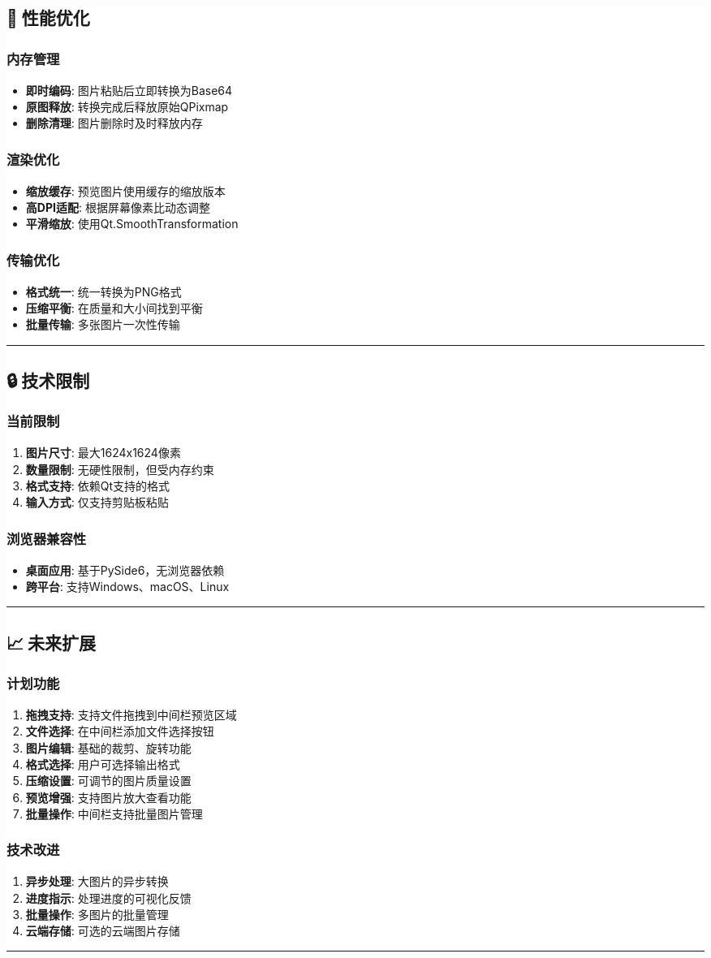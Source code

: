 
## 🚀 性能优化

### 内存管理
- **即时编码**: 图片粘贴后立即转换为Base64
- **原图释放**: 转换完成后释放原始QPixmap
- **删除清理**: 图片删除时及时释放内存

### 渲染优化
- **缩放缓存**: 预览图片使用缓存的缩放版本
- **高DPI适配**: 根据屏幕像素比动态调整
- **平滑缩放**: 使用Qt.SmoothTransformation

### 传输优化
- **格式统一**: 统一转换为PNG格式
- **压缩平衡**: 在质量和大小间找到平衡
- **批量传输**: 多张图片一次性传输

---

## 🔒 技术限制

### 当前限制
1. **图片尺寸**: 最大1624x1624像素
2. **数量限制**: 无硬性限制，但受内存约束
3. **格式支持**: 依赖Qt支持的格式
4. **输入方式**: 仅支持剪贴板粘贴

### 浏览器兼容性
- **桌面应用**: 基于PySide6，无浏览器依赖
- **跨平台**: 支持Windows、macOS、Linux

---

## 📈 未来扩展

### 计划功能
1. **拖拽支持**: 支持文件拖拽到中间栏预览区域
2. **文件选择**: 在中间栏添加文件选择按钮
3. **图片编辑**: 基础的裁剪、旋转功能
4. **格式选择**: 用户可选择输出格式
5. **压缩设置**: 可调节的图片质量设置
6. **预览增强**: 支持图片放大查看功能
7. **批量操作**: 中间栏支持批量图片管理

### 技术改进
1. **异步处理**: 大图片的异步转换
2. **进度指示**: 处理进度的可视化反馈
3. **批量操作**: 多图片的批量管理
4. **云端存储**: 可选的云端图片存储

---